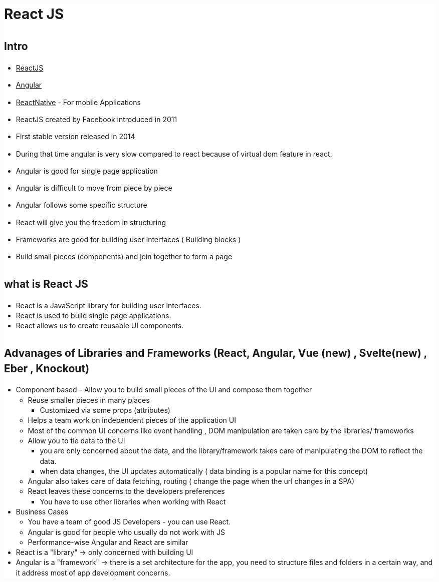 # React JS

## Intro 

- [ReactJS]( https://reactjs.org/ )
- [Angular](https://angular.io/)
- [ReactNative](https://reactnative.dev/) - For mobile Applications

- ReactJS created by Facebook introduced in 2011
- First stable version released in 2014
- During that time angular is very slow compared to react because of virtual dom feature in react.
- Angular is good for single page application 
- Angular is difficult to move from piece by piece
- Angular follows some specific structure
- React will give you the freedom in structuring 
- Frameworks are good for building user interfaces ( Building blocks )
- Build small pieces (components) and join together to form a page 

## what is React JS
- React is a JavaScript library for building user interfaces.
- React is used to build single page applications.
- React allows us to create reusable UI components.

## Advanages of Libraries and Frameworks (React, Angular, Vue (new) , Svelte(new) , Eber , Knockout)

- Component based - Allow you to build small pieces of the UI and compose them together
    - Reuse smaller pieces in many places
        - Customized via some props (attributes)
    - Helps a team work on independent pieces of the application UI
    - Most of the common UI concerns like event handling , DOM manipulation are taken care by the   libraries/ frameworks
    - Allow you to tie data to the UI
        - you are only concerned about the data, and the library/framework takes care of manipulating the DOM to reflect the data. 
        - when data changes, the UI updates automatically ( data binding is a popular name for this concept)
    - Angular also takes care of data fetching, routing ( change the page when the url changes in a SPA)
    - React leaves these concerns to the developers preferences
        - You have to use other libraries when working with React
- Business Cases
    - You have a team of good JS Developers - you can use React. 
    - Angular is good for people who usually do not work with JS
    - Performance-wise Angular and React are similar 
- React is a "library" -> only concerned with building UI
- Angular is a "framework" -> there is a set architecture for the app, you need to structure files and folders in a certain way, and it address most of app development concerns.
    